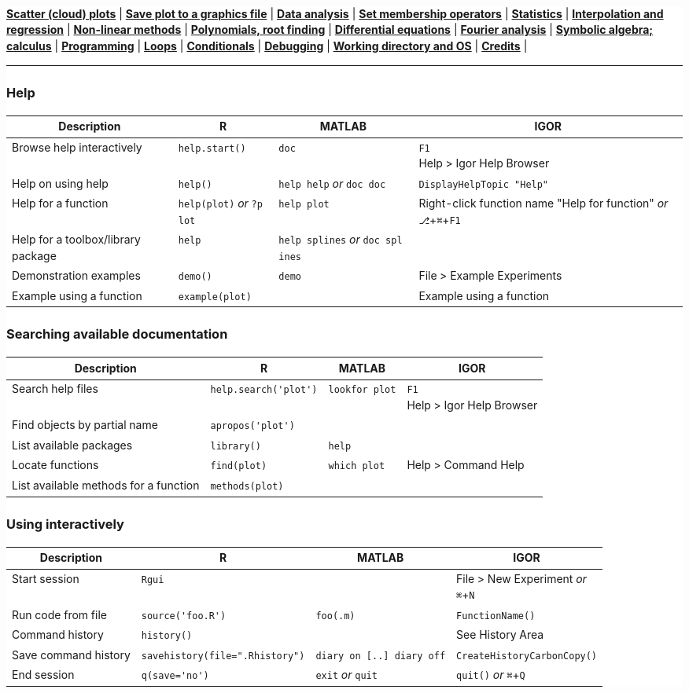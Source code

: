 [**Scatter (cloud) plots**](#scatter-(cloud)-plots) |
[**Save plot to a graphics file**](#save-plot-to-a-graphics-file) |
[**Data analysis**](#data-analysis) |
[**Set membership operators**](#set-membership-operators) |
[**Statistics**](#statistics) |
[**Interpolation and regression**](#interpolation-and-regression) |
[**Non-linear methods**](#non-linear-methods) |
[**Polynomials, root finding**](#polynomials-root-finding) |
[**Differential equations**](#differential-equations) |
[**Fourier analysis**](#fourier-analysis) |
[**Symbolic algebra; calculus**](#symbolic-algebra-calculus) |
[**Programming**](#programming) |
[**Loops**](#loops) |
[**Conditionals**](#conditionals) |
[**Debugging**](#debugging) |
[**Working directory and OS**](#working-directory-and-os) |
[**Credits**](#credits) |

----

### Help

| Description | R | MATLAB | IGOR |
|---|---|---|---|
| Browse help interactively | `help.start()` | `doc` | `F1`<br>Help > Igor Help Browser |
| Help on using help | `help()` | `help help` *or* `doc doc` | `DisplayHelpTopic "Help"` |
| Help for a function | `help(plot)` *or* `?plot` | `help plot` | Right-click function name "Help for function" *or* `⎇`+`⌘`+`F1` |
| Help for a toolbox/library package | `help` | `help splines` *or* `doc splines` |  |
| Demonstration examples | `demo()` | `demo` | File > Example Experiments |
| Example using a function | `example(plot)` | | Example using a function |

### Searching available documentation

| Description | R              | MATLAB  | IGOR                           |
|---|---|---|---|
| Search help files | `help.search('plot')` | `lookfor plot` | `F1`<br>Help > Igor Help Browser                     |
| Find objects by partial name | `apropos('plot')`     |                |   |
| List available packages | `library()`           | `help`         |    |
| Locate functions | `find(plot)`          | `which plot`   | Help > Command Help                      |
| List available methods for a function | `methods(plot)`       |                |  |

### Using interactively

| Description | R                        | MATLAB                             | IGOR          |
|---|---|---|---|
| Start session | `Rgui`                          |     | File > New Experiment *or*<br>`⌘`+`N`        |
| Run code from file | `source('foo.R')`               | `foo(.m)`                                 | `FunctionName()`   |
| Command history | `history()`                     |       | See History Area      |
| Save command history | `savehistory(file=".Rhistory")` | `diary on [..] diary off`                 | `CreateHistoryCarbonCopy()` |
| End session | `q(save='no')`                  | `exit` *or* `quit` | `quit()` *or* `⌘`+`Q`          |
